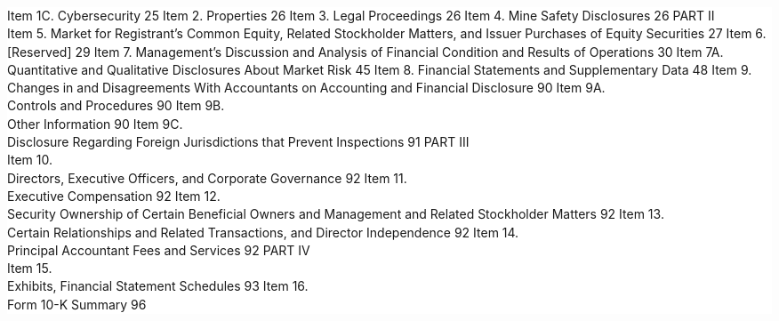 Item 1C.
Cybersecurity
25
Item 2.	
Properties
26
Item 3.	
Legal Proceedings
26
Item 4.	
Mine Safety Disclosures
26
PART II		
Item 5.	
Market for Registrant’s Common Equity, Related Stockholder Matters, and Issuer Purchases of Equity Securities
27
Item 6.	
[Reserved]
29
Item 7.	
Management’s Discussion and Analysis of Financial Condition and Results of Operations
30
Item 7A.	
Quantitative and Qualitative Disclosures About Market Risk
45
Item 8.	
Financial Statements and Supplementary Data
48
Item 9.	
Changes in and Disagreements With Accountants on Accounting and Financial Disclosure
90
Item 9A.	
Controls and Procedures
90
Item 9B.	
Other Information
90
Item 9C.	
Disclosure Regarding Foreign Jurisdictions that Prevent Inspections
91
PART III		
Item 10.	
Directors, Executive Officers, and Corporate Governance
92
Item 11.	
Executive Compensation
92
Item 12.	
Security Ownership of Certain Beneficial Owners and Management and Related Stockholder Matters
92
Item 13.	
Certain Relationships and Related Transactions, and Director Independence
92
Item 14.	
Principal Accountant Fees and Services
92
PART IV		
Item 15.	
Exhibits, Financial Statement Schedules
93
Item 16.	
Form 10-K Summary
96